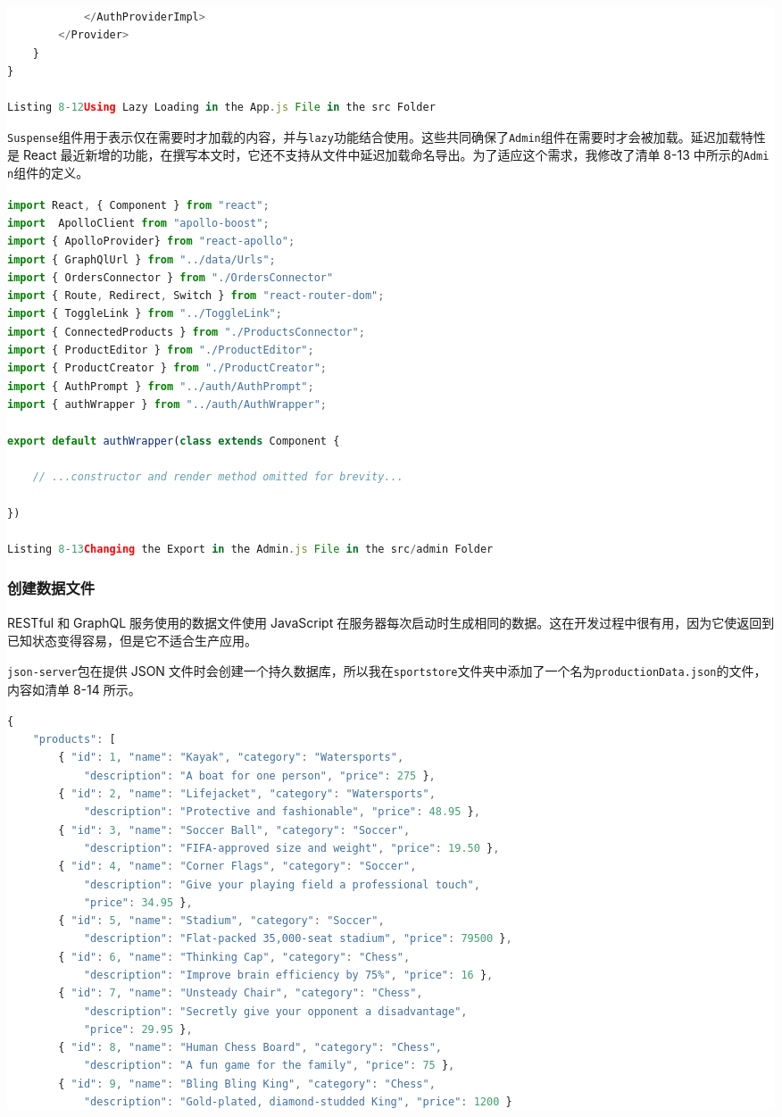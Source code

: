 ```jsx
            </AuthProviderImpl>
        </Provider>
    }
}

Listing 8-12Using Lazy Loading in the App.js File in the src Folder

```

`Suspense`组件用于表示仅在需要时才加载的内容，并与`lazy`功能结合使用。这些共同确保了`Admin`组件在需要时才会被加载。延迟加载特性是 React 最近新增的功能，在撰写本文时，它还不支持从文件中延迟加载命名导出。为了适应这个需求，我修改了清单 8-13 中所示的`Admin`组件的定义。

```jsx
import React, { Component } from "react";
import  ApolloClient from "apollo-boost";
import { ApolloProvider} from "react-apollo";
import { GraphQlUrl } from "../data/Urls";
import { OrdersConnector } from "./OrdersConnector"
import { Route, Redirect, Switch } from "react-router-dom";
import { ToggleLink } from "../ToggleLink";
import { ConnectedProducts } from "./ProductsConnector";
import { ProductEditor } from "./ProductEditor";
import { ProductCreator } from "./ProductCreator";
import { AuthPrompt } from "../auth/AuthPrompt";
import { authWrapper } from "../auth/AuthWrapper";

export default authWrapper(class extends Component {

    // ...constructor and render method omitted for brevity...

})

Listing 8-13Changing the Export in the Admin.js File in the src/admin Folder

```

### 创建数据文件

RESTful 和 GraphQL 服务使用的数据文件使用 JavaScript 在服务器每次启动时生成相同的数据。这在开发过程中很有用，因为它使返回到已知状态变得容易，但是它不适合生产应用。

`json-server`包在提供 JSON 文件时会创建一个持久数据库，所以我在`sportstore`文件夹中添加了一个名为`productionData.json`的文件，内容如清单 8-14 所示。

```jsx
{
    "products": [
        { "id": 1, "name": "Kayak", "category": "Watersports",
            "description": "A boat for one person", "price": 275 },
        { "id": 2, "name": "Lifejacket", "category": "Watersports",
            "description": "Protective and fashionable", "price": 48.95 },
        { "id": 3, "name": "Soccer Ball", "category": "Soccer",
            "description": "FIFA-approved size and weight", "price": 19.50 },
        { "id": 4, "name": "Corner Flags", "category": "Soccer",
            "description": "Give your playing field a professional touch",
            "price": 34.95 },
        { "id": 5, "name": "Stadium", "category": "Soccer",
            "description": "Flat-packed 35,000-seat stadium", "price": 79500 },
        { "id": 6, "name": "Thinking Cap", "category": "Chess",
            "description": "Improve brain efficiency by 75%", "price": 16 },
        { "id": 7, "name": "Unsteady Chair", "category": "Chess",
            "description": "Secretly give your opponent a disadvantage",
            "price": 29.95 },
        { "id": 8, "name": "Human Chess Board", "category": "Chess",
            "description": "A fun game for the family", "price": 75 },
        { "id": 9, "name": "Bling Bling King", "category": "Chess",
            "description": "Gold-plated, diamond-studded King", "price": 1200 }
```
